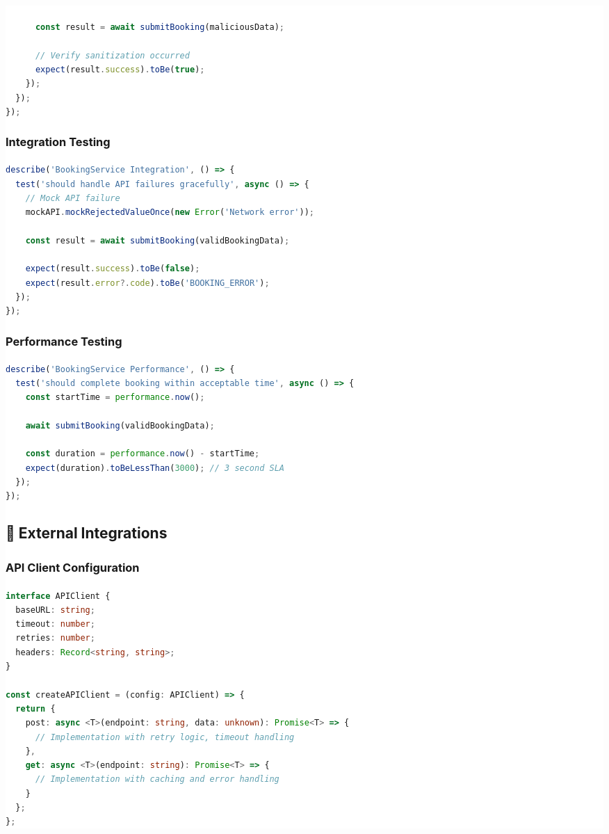```typescript
      
      const result = await submitBooking(maliciousData);
      
      // Verify sanitization occurred
      expect(result.success).toBe(true);
    });
  });
});
```

### Integration Testing
```typescript
describe('BookingService Integration', () => {
  test('should handle API failures gracefully', async () => {
    // Mock API failure
    mockAPI.mockRejectedValueOnce(new Error('Network error'));
    
    const result = await submitBooking(validBookingData);
    
    expect(result.success).toBe(false);
    expect(result.error?.code).toBe('BOOKING_ERROR');
  });
});
```

### Performance Testing
```typescript
describe('BookingService Performance', () => {
  test('should complete booking within acceptable time', async () => {
    const startTime = performance.now();
    
    await submitBooking(validBookingData);
    
    const duration = performance.now() - startTime;
    expect(duration).toBeLessThan(3000); // 3 second SLA
  });
});
```

## 🔗 External Integrations

### API Client Configuration
```typescript
interface APIClient {
  baseURL: string;
  timeout: number;
  retries: number;
  headers: Record<string, string>;
}

const createAPIClient = (config: APIClient) => {
  return {
    post: async <T>(endpoint: string, data: unknown): Promise<T> => {
      // Implementation with retry logic, timeout handling
    },
    get: async <T>(endpoint: string): Promise<T> => {
      // Implementation with caching and error handling
    }
  };
};
```
